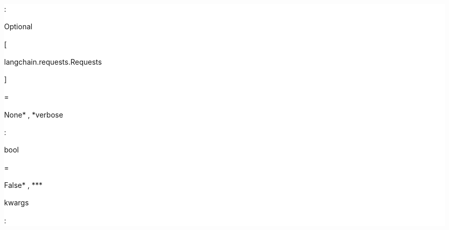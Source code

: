 


 :
 





 Optional
 


 [
 


 langchain.requests.Requests
 


 ]
 






 =
 





 None*
 ,
 *verbose
 



 :
 





 bool
 





 =
 





 False*
 ,
 *\*\*
 



 kwargs
 



 :
 